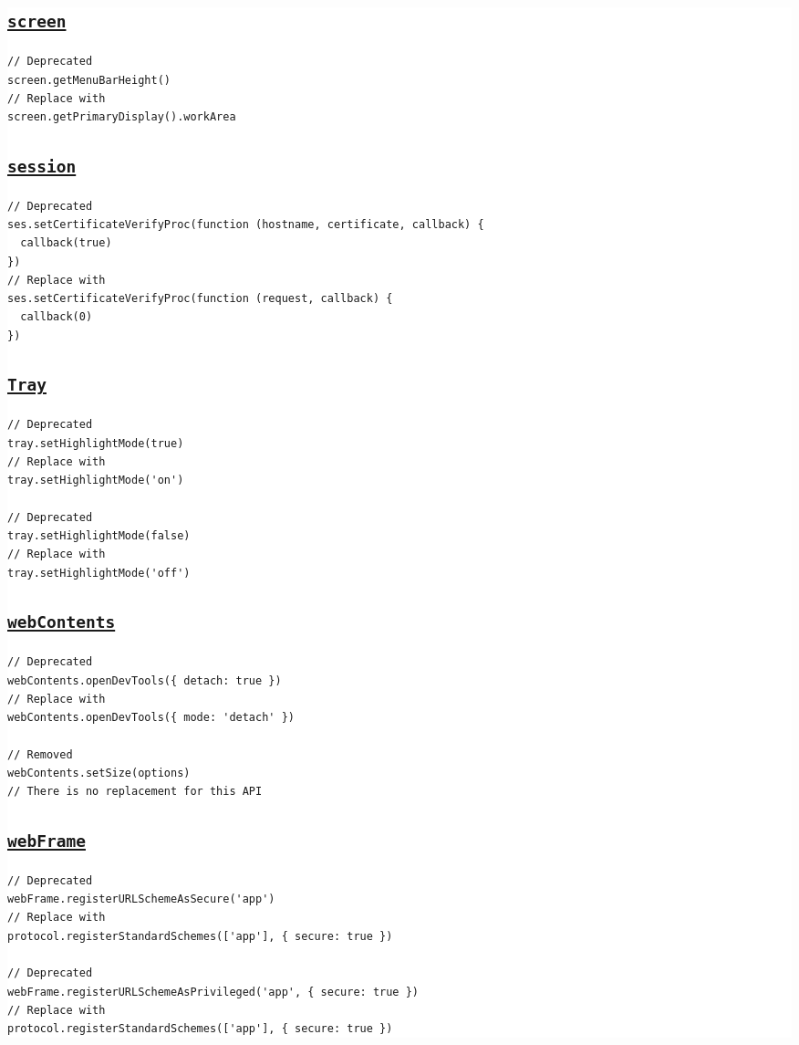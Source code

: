 [`screen`](#screen)
-------------------

    // Deprecated
    screen.getMenuBarHeight()
    // Replace with
    screen.getPrimaryDisplay().workArea

[`session`](#session)
---------------------

    // Deprecated
    ses.setCertificateVerifyProc(function (hostname, certificate, callback) {
      callback(true)
    })
    // Replace with
    ses.setCertificateVerifyProc(function (request, callback) {
      callback(0)
    })

[`Tray`](#tray)
---------------

    // Deprecated
    tray.setHighlightMode(true)
    // Replace with
    tray.setHighlightMode('on')
    
    // Deprecated
    tray.setHighlightMode(false)
    // Replace with
    tray.setHighlightMode('off')

[`webContents`](#webcontents)
-----------------------------

    // Deprecated
    webContents.openDevTools({ detach: true })
    // Replace with
    webContents.openDevTools({ mode: 'detach' })
    
    // Removed
    webContents.setSize(options)
    // There is no replacement for this API

[`webFrame`](#webframe)
-----------------------

    // Deprecated
    webFrame.registerURLSchemeAsSecure('app')
    // Replace with
    protocol.registerStandardSchemes(['app'], { secure: true })
    
    // Deprecated
    webFrame.registerURLSchemeAsPrivileged('app', { secure: true })
    // Replace with
    protocol.registerStandardSchemes(['app'], { secure: true })
